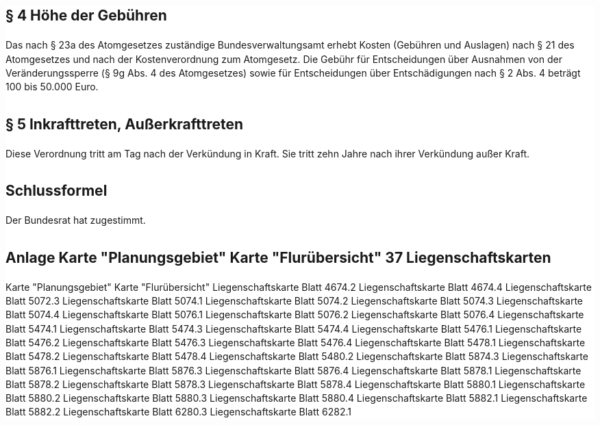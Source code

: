 
## § 4 Höhe der Gebühren

Das nach § 23a des Atomgesetzes zuständige Bundesverwaltungsamt erhebt
Kosten (Gebühren und Auslagen) nach § 21 des Atomgesetzes und nach der
Kostenverordnung zum Atomgesetz. Die Gebühr für Entscheidungen über
Ausnahmen von der Veränderungssperre (§ 9g Abs. 4 des Atomgesetzes)
sowie für Entscheidungen über Entschädigungen nach § 2 Abs. 4 beträgt
100 bis 50.000 Euro.


## § 5 Inkrafttreten, Außerkrafttreten

Diese Verordnung tritt am Tag nach der Verkündung in Kraft. Sie tritt
zehn Jahre nach ihrer Verkündung außer Kraft.


## Schlussformel

Der Bundesrat hat zugestimmt.


## Anlage Karte "Planungsgebiet" Karte "Flurübersicht" 37 Liegenschaftskarten

Karte "Planungsgebiet"
Karte "Flurübersicht"
Liegenschaftskarte Blatt 4674.2
Liegenschaftskarte Blatt 4674.4
Liegenschaftskarte Blatt 5072.3
Liegenschaftskarte Blatt 5074.1
Liegenschaftskarte Blatt 5074.2
Liegenschaftskarte Blatt 5074.3
Liegenschaftskarte Blatt 5074.4
Liegenschaftskarte Blatt 5076.1
Liegenschaftskarte Blatt 5076.2
Liegenschaftskarte Blatt 5076.4
Liegenschaftskarte Blatt 5474.1
Liegenschaftskarte Blatt 5474.3
Liegenschaftskarte Blatt 5474.4
Liegenschaftskarte Blatt 5476.1
Liegenschaftskarte Blatt 5476.2
Liegenschaftskarte Blatt 5476.3
Liegenschaftskarte Blatt 5476.4
Liegenschaftskarte Blatt 5478.1
Liegenschaftskarte Blatt 5478.2
Liegenschaftskarte Blatt 5478.4
Liegenschaftskarte Blatt 5480.2
Liegenschaftskarte Blatt 5874.3
Liegenschaftskarte Blatt 5876.1
Liegenschaftskarte Blatt 5876.3
Liegenschaftskarte Blatt 5876.4
Liegenschaftskarte Blatt 5878.1
Liegenschaftskarte Blatt 5878.2
Liegenschaftskarte Blatt 5878.3
Liegenschaftskarte Blatt 5878.4
Liegenschaftskarte Blatt 5880.1
Liegenschaftskarte Blatt 5880.2
Liegenschaftskarte Blatt 5880.3
Liegenschaftskarte Blatt 5880.4
Liegenschaftskarte Blatt 5882.1
Liegenschaftskarte Blatt 5882.2
Liegenschaftskarte Blatt 6280.3
Liegenschaftskarte Blatt 6282.1

